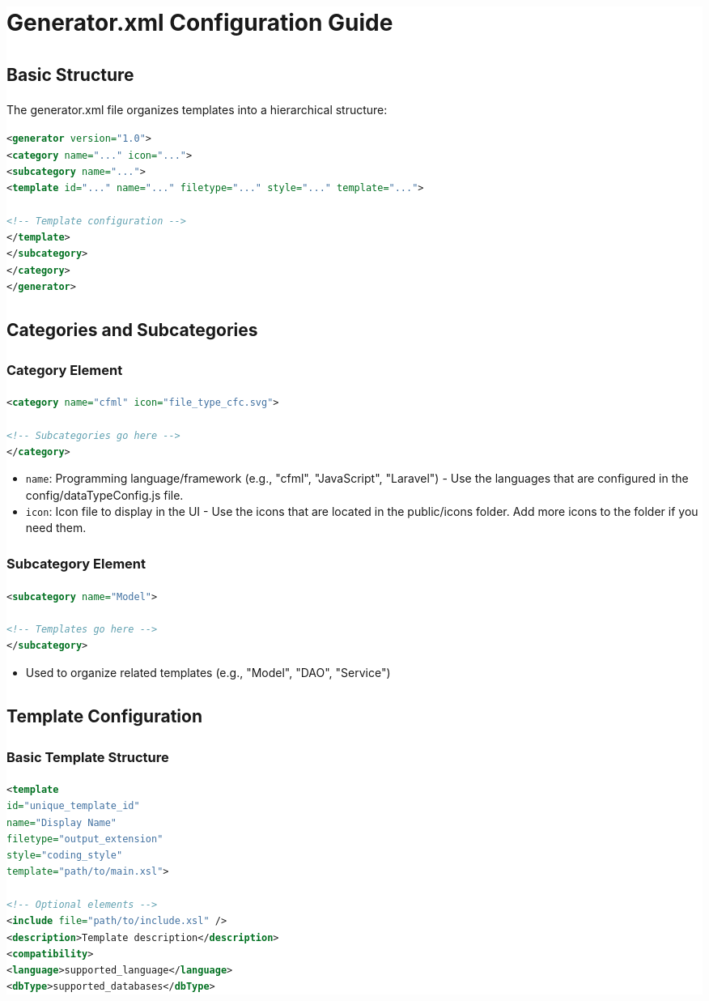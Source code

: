 # Generator.xml Configuration Guide

## Basic Structure

The generator.xml file organizes templates into a hierarchical structure:

```xml
<generator version="1.0">
<category name="..." icon="...">
<subcategory name="...">
<template id="..." name="..." filetype="..." style="..." template="...">

<!-- Template configuration -->
</template>
</subcategory>
</category>
</generator>
```

## Categories and Subcategories

### Category Element

```xml
<category name="cfml" icon="file_type_cfc.svg">

<!-- Subcategories go here -->
</category>
```

- `name`: Programming language/framework (e.g., "cfml", "JavaScript", "Laravel") - Use the languages that are configured in the config/dataTypeConfig.js file.
- `icon`: Icon file to display in the UI - Use the icons that are located in the public/icons folder. Add more icons to the folder if you need them.

### Subcategory Element

```xml
<subcategory name="Model">

<!-- Templates go here -->
</subcategory>
```

- Used to organize related templates (e.g., "Model", "DAO", "Service")

## Template Configuration

### Basic Template Structure

```xml
<template
id="unique_template_id"
name="Display Name"
filetype="output_extension"
style="coding_style"
template="path/to/main.xsl">

<!-- Optional elements -->
<include file="path/to/include.xsl" />
<description>Template description</description>
<compatibility>
<language>supported_language</language>
<dbType>supported_databases</dbType>
```